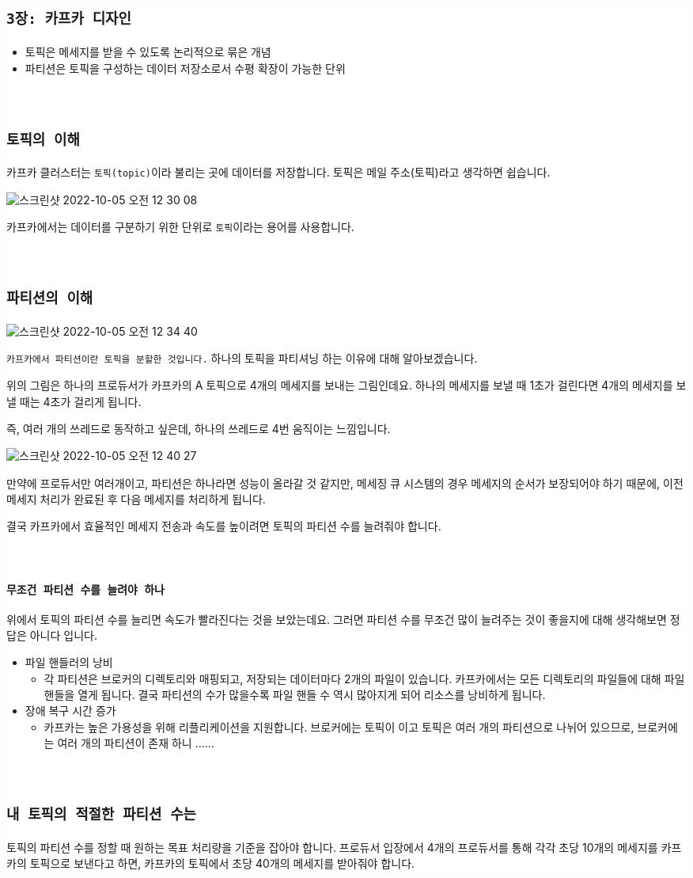 ## `3장: 카프카 디자인`

- 토픽은 메세지를 받을 수 있도록 논리적으로 묶은 개념
- 파티션은 토픽을 구성하는 데이터 저장소로서 수평 확장이 가능한 단위

<br>

## `토픽의 이해`

카프카 클러스터는 `토픽(topic)`이라 불리는 곳에 데이터를 저장합니다. 토픽은 메일 주소(토픽)라고 생각하면 쉽습니다.

<img width="945" alt="스크린샷 2022-10-05 오전 12 30 08" src="https://user-images.githubusercontent.com/45676906/193861722-77e2a09e-11d2-472f-8485-502d3073ea68.png">

카프카에서는 데이터를 구분하기 위한 단위로 `토픽`이라는 용어를 사용합니다.

<br>

## `파티션의 이해`

<img width="1003" alt="스크린샷 2022-10-05 오전 12 34 40" src="https://user-images.githubusercontent.com/45676906/193862752-e4aeda5a-caa8-4471-8d5c-93a7dd2bc698.png">

`카프카에서 파티션이란 토픽을 분할한 것입니다.` 하나의 토픽을 파티셔닝 하는 이유에 대해 알아보겠습니다.

위의 그림은 하나의 프로듀서가 카프카의 A 토픽으로 4개의 메세지를 보내는 그림인데요. 하나의 메세지를 보낼 때 1초가 걸린다면 4개의 메세지를 보낼 때는 4초가 걸리게 됩니다.

즉, 여러 개의 쓰레드로 동작하고 싶은데, 하나의 쓰레드로 4번 움직이는 느낌입니다.

<img width="579" alt="스크린샷 2022-10-05 오전 12 40 27" src="https://user-images.githubusercontent.com/45676906/193864004-d83bc37e-6ee8-4a4f-a5ae-a0498b73c97b.png">

만약에 프로듀서만 여러개이고, 파티션은 하나라면 성능이 올라갈 것 같지만, 메세징 큐 시스템의 경우 메세지의 순서가 보장되어야 하기 때문에, 이전 메세지 처리가 완료된 후 다음 메세지를 처리하게 됩니다.

결국 카프카에서 효율적인 메세지 전송과 속도를 높이려면 토픽의 파티션 수를 늘려줘야 합니다.

<br>

### `무조건 파티션 수를 늘려야 하나`

위에서 토픽의 파티션 수를 늘리면 속도가 빨라진다는 것을 보았는데요. 그러면 파티션 수를 무조건 많이 늘려주는 것이 좋을지에 대해 생각해보면 정답은 아니다 입니다.

- 파일 핸들러의 낭비
    - 각 파티션은 브로커의 디렉토리와 매핑되고, 저장되는 데이터마다 2개의 파일이 있습니다. 카프카에서는 모든 디렉토리의 파일들에 대해 파일 핸들을 열게 됩니다. 결국 파티션의 수가 많을수록 파일 핸들 수 역시 많아지게 되어 리소스를 낭비하게 됩니다.
- 장애 복구 시간 증가
    - 카프카는 높은 가용성을 위해 리플리케이션을 지원합니다. 브로커에는 토픽이 이고 토픽은 여러 개의 파티션으로 나뉘어 있으므로, 브로커에는 여러 개의 파티션이 존재 하니 ......

<br>

## `내 토픽의 적절한 파티션 수는`

토픽의 파티션 수를 정할 때 원하는 목표 처리량을 기준을 잡아야 합니다. 프로듀서 입장에서 4개의 프로듀서를 통해 각각 초당 10개의 메세지를 카프카의 토픽으로 보낸다고 하면, 카프카의 토픽에서 초당 40개의 메세지를 받아줘야 합니다.

